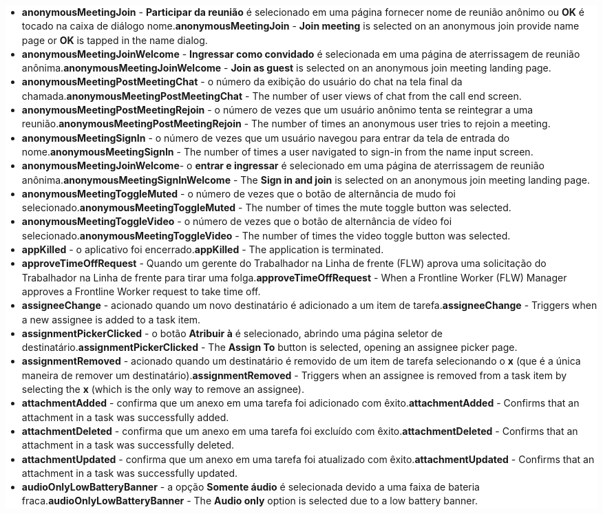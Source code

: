 - <span data-ttu-id="1d70c-145">**anonymousMeetingJoin** - **Participar da reunião** é selecionado em uma página fornecer nome de reunião anônimo ou **OK** é tocado na caixa de diálogo nome.</span><span class="sxs-lookup"><span data-stu-id="1d70c-145">**anonymousMeetingJoin** - **Join meeting** is selected on an anonymous join provide name page or **OK** is tapped in the name dialog.</span></span>
- <span data-ttu-id="1d70c-146">**anonymousMeetingJoinWelcome** - **Ingressar como convidado** é selecionada em uma página de aterrissagem de reunião anônima.</span><span class="sxs-lookup"><span data-stu-id="1d70c-146">**anonymousMeetingJoinWelcome** - **Join as guest** is selected on an anonymous join meeting landing page.</span></span>
- <span data-ttu-id="1d70c-147">**anonymousMeetingPostMeetingChat** - o número da exibição do usuário do chat na tela final da chamada.</span><span class="sxs-lookup"><span data-stu-id="1d70c-147">**anonymousMeetingPostMeetingChat** - The number of user views of chat from the call end screen.</span></span>
- <span data-ttu-id="1d70c-148">**anonymousMeetingPostMeetingRejoin** - o número de vezes que um usuário anônimo tenta se reintegrar a uma reunião.</span><span class="sxs-lookup"><span data-stu-id="1d70c-148">**anonymousMeetingPostMeetingRejoin** - The number of times an anonymous user tries to rejoin a meeting.</span></span>
- <span data-ttu-id="1d70c-149">**anonymousMeetingSignIn** - o número de vezes que um usuário navegou para entrar da tela de entrada do nome.</span><span class="sxs-lookup"><span data-stu-id="1d70c-149">**anonymousMeetingSignIn** - The number of times a user navigated to sign-in from the name input screen.</span></span>
- <span data-ttu-id="1d70c-150">**anonymousMeetingJoinWelcome**- o **entrar e ingressar** é selecionado em uma página de aterrissagem de reunião anônima.</span><span class="sxs-lookup"><span data-stu-id="1d70c-150">**anonymousMeetingSignInWelcome** - The **Sign in and join** is selected on an anonymous join meeting landing page.</span></span>
- <span data-ttu-id="1d70c-151">**anonymousMeetingToggleMuted** - o número de vezes que o botão de alternância de mudo foi selecionado.</span><span class="sxs-lookup"><span data-stu-id="1d70c-151">**anonymousMeetingToggleMuted** - The number of times the mute toggle button was selected.</span></span>
- <span data-ttu-id="1d70c-152">**anonymousMeetingToggleVideo** - o número de vezes que o botão de alternância de vídeo foi selecionado.</span><span class="sxs-lookup"><span data-stu-id="1d70c-152">**anonymousMeetingToggleVideo** - The number of times the video toggle button was selected.</span></span>
- <span data-ttu-id="1d70c-153">**appKilled** - o aplicativo foi encerrado.</span><span class="sxs-lookup"><span data-stu-id="1d70c-153">**appKilled** - The application is terminated.</span></span>
- <span data-ttu-id="1d70c-154">**approveTimeOffRequest** -  Quando um gerente do Trabalhador na Linha de frente (FLW) aprova uma solicitação do Trabalhador na Linha de frente para tirar uma folga.</span><span class="sxs-lookup"><span data-stu-id="1d70c-154">**approveTimeOffRequest** -  When a Frontline Worker (FLW) Manager approves a Frontline Worker request to take time off.</span></span>
- <span data-ttu-id="1d70c-155">**assigneeChange** - acionado quando um novo destinatário é adicionado a um item de tarefa.</span><span class="sxs-lookup"><span data-stu-id="1d70c-155">**assigneeChange** - Triggers when a new assignee is added to a task item.</span></span>
- <span data-ttu-id="1d70c-156">**assignmentPickerClicked** - o botão **Atribuir à** é selecionado, abrindo uma página seletor de destinatário.</span><span class="sxs-lookup"><span data-stu-id="1d70c-156">**assignmentPickerClicked** - The **Assign To** button is selected, opening an assignee picker page.</span></span>
- <span data-ttu-id="1d70c-157">**assignmentRemoved** - acionado quando um destinatário é removido de um item de tarefa selecionando o **x** (que é a única maneira de remover um destinatário).</span><span class="sxs-lookup"><span data-stu-id="1d70c-157">**assignmentRemoved** - Triggers when an assignee is removed from a task item by selecting the **x** (which is the only way to remove an assignee).</span></span>
- <span data-ttu-id="1d70c-158">**attachmentAdded** - confirma que um anexo em uma tarefa foi adicionado com êxito.</span><span class="sxs-lookup"><span data-stu-id="1d70c-158">**attachmentAdded** - Confirms that an attachment in a task was successfully added.</span></span>
- <span data-ttu-id="1d70c-159">**attachmentDeleted** - confirma que um anexo em uma tarefa foi excluído com êxito.</span><span class="sxs-lookup"><span data-stu-id="1d70c-159">**attachmentDeleted** - Confirms that an attachment in a task was successfully deleted.</span></span>
- <span data-ttu-id="1d70c-160">**attachmentUpdated** - confirma que um anexo em uma tarefa foi atualizado com êxito.</span><span class="sxs-lookup"><span data-stu-id="1d70c-160">**attachmentUpdated** - Confirms that an attachment in a task was successfully updated.</span></span>
- <span data-ttu-id="1d70c-161">**audioOnlyLowBatteryBanner** - a opção **Somente áudio** é selecionada devido a uma faixa de bateria fraca.</span><span class="sxs-lookup"><span data-stu-id="1d70c-161">**audioOnlyLowBatteryBanner** - The **Audio only** option is selected due to a low battery banner.</span></span>